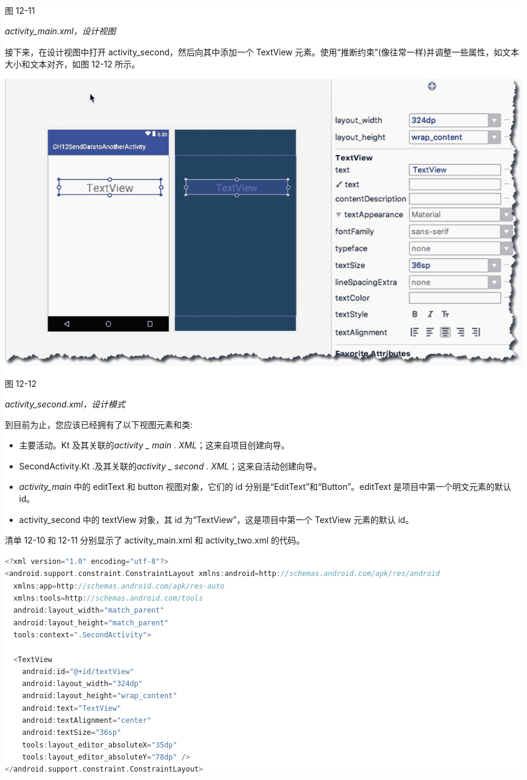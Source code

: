 图 12-11

*activity_main.xml，设计视图*

接下来，在设计视图中打开 activity_second，然后向其中添加一个 TextView 元素。使用“推断约束”(像往常一样)并调整一些属性，如文本大小和文本对齐，如图 12-12 所示。

![img/463887_1_En_12_Fig12_HTML.jpg](img/463887_1_En_12_Fig12_HTML.jpg)

图 12-12

*activity_second.xml，设计模式*

到目前为止，您应该已经拥有了以下视图元素和类:

*   主要活动。Kt 及其关联的*activity _ main . XML*；这来自项目创建向导。

*   SecondActivity.Kt .及其关联的*activity _ second . XML*；这来自活动创建向导。

*   *activity_main* 中的 editText 和 button 视图对象，它们的 id 分别是“EditText”和“Button”。editText 是项目中第一个明文元素的默认 id。

*   activity_second 中的 textView 对象，其 id 为“TextView”，这是项目中第一个 TextView 元素的默认 id。

清单 12-10 和 12-11 分别显示了 activity_main.xml 和 activity_two.xml 的代码。

```kt
<?xml version="1.0" encoding="utf-8"?>
<android.support.constraint.ConstraintLayout xmlns:android=http://schemas.android.com/apk/res/android
  xmlns:app=http://schemas.android.com/apk/res-auto
  xmlns:tools=http://schemas.android.com/tools
  android:layout_width="match_parent"
  android:layout_height="match_parent"
  tools:context=".SecondActivity">

  <TextView
    android:id="@+id/textView"
    android:layout_width="324dp"
    android:layout_height="wrap_content"
    android:text="TextView"
    android:textAlignment="center"
    android:textSize="36sp"
    tools:layout_editor_absoluteX="35dp"
    tools:layout_editor_absoluteY="78dp" />
</android.support.constraint.ConstraintLayout>
```